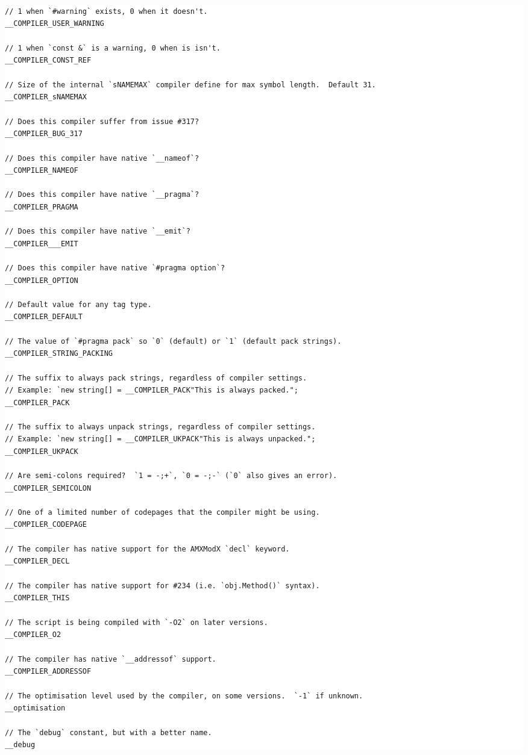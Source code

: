```pawn
// 1 when `#warning` exists, 0 when it doesn't.
__COMPILER_USER_WARNING

// 1 when `const &` is a warning, 0 when is isn't.
__COMPILER_CONST_REF

// Size of the internal `sNAMEMAX` compiler define for max symbol length.  Default 31.
__COMPILER_sNAMEMAX

// Does this compiler suffer from issue #317?
__COMPILER_BUG_317

// Does this compiler have native `__nameof`?
__COMPILER_NAMEOF

// Does this compiler have native `__pragma`?
__COMPILER_PRAGMA

// Does this compiler have native `__emit`?
__COMPILER___EMIT

// Does this compiler have native `#pragma option`?
__COMPILER_OPTION

// Default value for any tag type.
__COMPILER_DEFAULT

// The value of `#pragma pack` so `0` (default) or `1` (default pack strings).
__COMPILER_STRING_PACKING

// The suffix to always pack strings, regardless of compiler settings.
// Example: `new string[] = __COMPILER_PACK"This is always packed.";
__COMPILER_PACK

// The suffix to always unpack strings, regardless of compiler settings.
// Example: `new string[] = __COMPILER_UKPACK"This is always unpacked.";
__COMPILER_UKPACK

// Are semi-colons required?  `1 = -;+`, `0 = -;-` (`0` also gives an error).
__COMPILER_SEMICOLON

// One of a limited number of codepages that the compiler might be using.
__COMPILER_CODEPAGE

// The compiler has native support for the AMXModX `decl` keyword.
__COMPILER_DECL

// The compiler has native support for #234 (i.e. `obj.Method()` syntax).
__COMPILER_THIS

// The script is being compiled with `-O2` on later versions.
__COMPILER_O2

// The compiler has native `__addressof` support.
__COMPILER_ADDRESSOF

// The optimisation level used by the compiler, on some versions.  `-1` if unknown.
__optimisation

// The `debug` constant, but with a better name.
__debug
```
